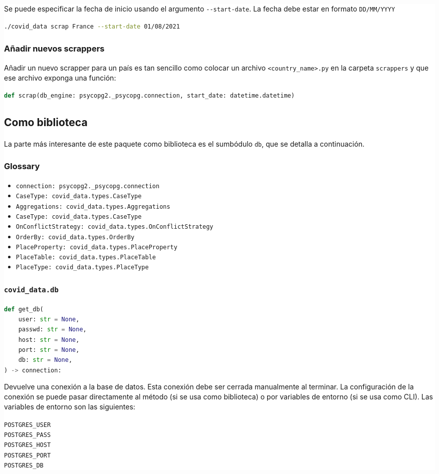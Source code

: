 Se puede especificar la fecha de inicio usando el argumento `--start-date`. La fecha debe estar en formato `DD/MM/YYYY`

```bash
./covid_data scrap France --start-date 01/08/2021
```

### **Añadir nuevos scrappers**

Añadir un nuevo scrapper para un país es tan sencillo como colocar un archivo `<country_name>.py` en la carpeta `scrappers` y que ese archivo exponga una función:

```python
def scrap(db_engine: psycopg2._psycopg.connection, start_date: datetime.datetime)
```

## Como biblioteca

La parte más interesante de este paquete como biblioteca es el sumbódulo `db`, que se detalla a continuación.
### Glossary
- `connection: psycopg2._psycopg.connection`
- `CaseType: covid_data.types.CaseType`
- `Aggregations: covid_data.types.Aggregations`
- `CaseType: covid_data.types.CaseType`
- `OnConflictStrategy: covid_data.types.OnConflictStrategy`
- `OrderBy: covid_data.types.OrderBy`
- `PlaceProperty: covid_data.types.PlaceProperty`
- `PlaceTable: covid_data.types.PlaceTable`
- `PlaceType: covid_data.types.PlaceType`

### `covid_data.db`

```python
def get_db(
    user: str = None,
    passwd: str = None,
    host: str = None,
    port: str = None,
    db: str = None,
) -> connection:
```

Devuelve una conexión a la base de datos. Esta conexión debe ser cerrada manualmente al terminar. La configuración de la conexión se puede pasar directamente al método (si se usa como biblioteca) o por variables de entorno (si se usa como CLI). Las variables de entorno son las siguientes:

```env
POSTGRES_USER
POSTGRES_PASS
POSTGRES_HOST
POSTGRES_PORT
POSTGRES_DB
```
